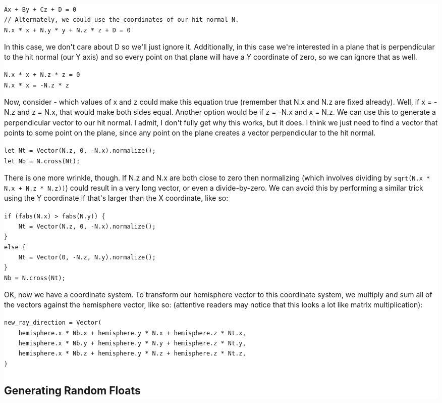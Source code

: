 ```
Ax + By + Cz + D = 0
// Alternately, we could use the coordinates of our hit normal N.
N.x * x + N.y * y + N.z * z + D = 0
```

In this case, we don't care about D so we'll just ignore it. Additionally, in this case we're interested in a plane that is perpendicular to the hit normal (our Y axis) and so every point on that plane will have a Y coordinate of zero, so we can ignore that as well.

```
N.x * x + N.z * z = 0
N.x * x = -N.z * z
```

Now, consider - which values of x and z could make this equation true (remember that N.x and N.z are fixed already). Well, if x = -N.z and z = N.x, that would make both sides equal. Another option would be if z = -N.x and x = N.z. We can use this to generate a perpendicular vector to our hit normal. I admit, I don't fully get why this works, but it does. I think we just need to find a vector that points to some point on the plane, since any point on the plane creates a vector perpendicular to the hit normal.

```
let Nt = Vector(N.z, 0, -N.x).normalize();
let Nb = N.cross(Nt);
```

There is one more wrinkle, though. If N.z and N.x are both close to zero then normalizing (which involves dividing by `sqrt(N.x * N.x + N.z * N.z))`) could result in a very long vector, or even a divide-by-zero. We can avoid this by performing a similar trick using the Y coordinate if that's larger than the X coordinate, like so:

```
if (fabs(N.x) > fabs(N.y)) {
    Nt = Vector(N.z, 0, -N.x).normalize();
}
else {
    Nt = Vector(0, -N.z, N.y).normalize();
}
Nb = N.cross(Nt);
```

OK, now we have a coordinate system. To transform our hemisphere vector to this coordinate system, we multiply and sum all of the vectors against the hemisphere vector, like so: (attentive readers may notice that this looks a lot like matrix multiplication):

```
new_ray_direction = Vector(
    hemisphere.x * Nb.x + hemisphere.y * N.x + hemisphere.z * Nt.x,
    hemisphere.x * Nb.y + hemisphere.y * N.y + hemisphere.z * Nt.y,
    hemisphere.x * Nb.z + hemisphere.y * N.z + hemisphere.z * Nt.z,
)
```

## Generating Random Floats
